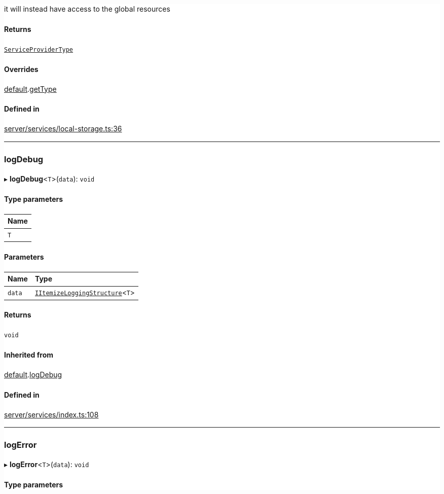 it will instead have access to the global resources

#### Returns

[`ServiceProviderType`](../enums/server_services.ServiceProviderType.md)

#### Overrides

[default](server_services_base_StorageProvider.default.md).[getType](server_services_base_StorageProvider.default.md#gettype)

#### Defined in

[server/services/local-storage.ts:36](https://github.com/onzag/itemize/blob/73e0c39e/server/services/local-storage.ts#L36)

___

### logDebug

▸ **logDebug**\<`T`\>(`data`): `void`

#### Type parameters

| Name |
| :------ |
| `T` |

#### Parameters

| Name | Type |
| :------ | :------ |
| `data` | [`IItemizeLoggingStructure`](../interfaces/server_logger.IItemizeLoggingStructure.md)\<`T`\> |

#### Returns

`void`

#### Inherited from

[default](server_services_base_StorageProvider.default.md).[logDebug](server_services_base_StorageProvider.default.md#logdebug-1)

#### Defined in

[server/services/index.ts:108](https://github.com/onzag/itemize/blob/73e0c39e/server/services/index.ts#L108)

___

### logError

▸ **logError**\<`T`\>(`data`): `void`

#### Type parameters
